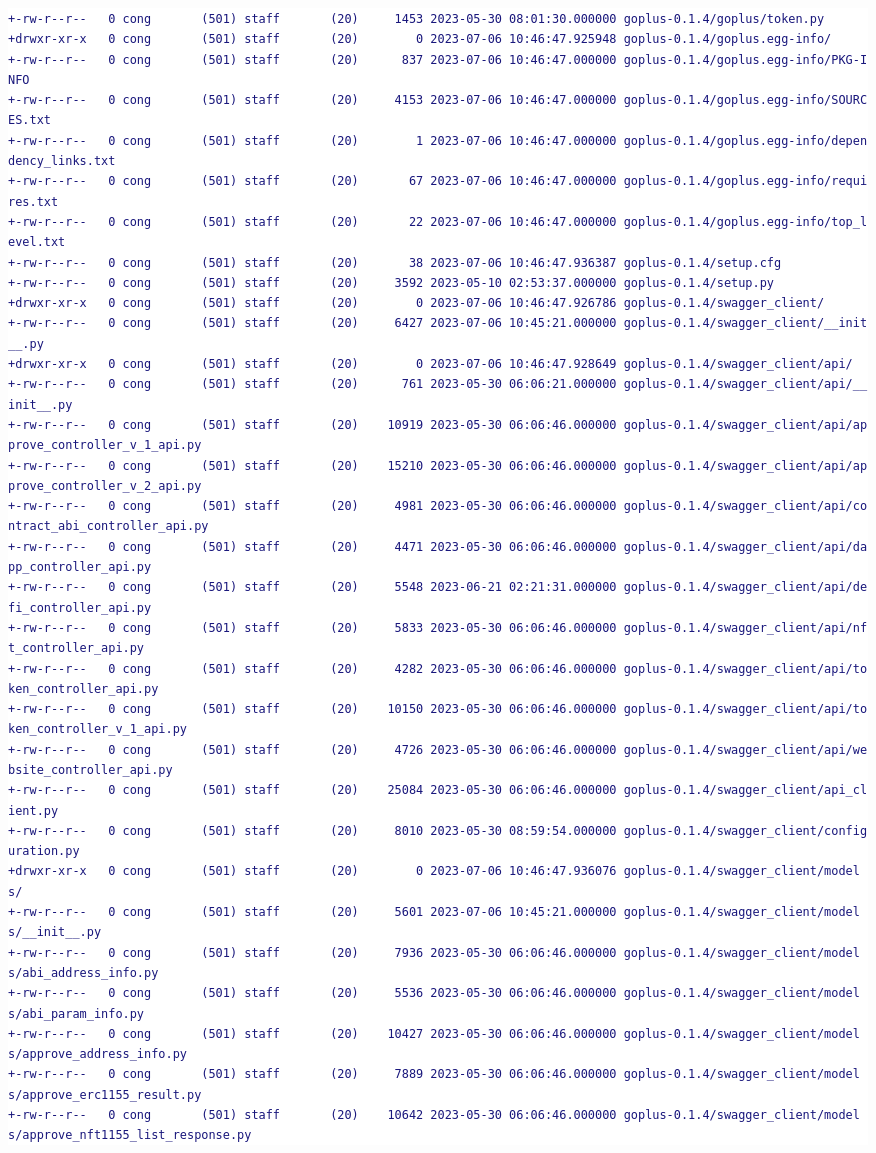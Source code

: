 ```diff
+-rw-r--r--   0 cong       (501) staff       (20)     1453 2023-05-30 08:01:30.000000 goplus-0.1.4/goplus/token.py
+drwxr-xr-x   0 cong       (501) staff       (20)        0 2023-07-06 10:46:47.925948 goplus-0.1.4/goplus.egg-info/
+-rw-r--r--   0 cong       (501) staff       (20)      837 2023-07-06 10:46:47.000000 goplus-0.1.4/goplus.egg-info/PKG-INFO
+-rw-r--r--   0 cong       (501) staff       (20)     4153 2023-07-06 10:46:47.000000 goplus-0.1.4/goplus.egg-info/SOURCES.txt
+-rw-r--r--   0 cong       (501) staff       (20)        1 2023-07-06 10:46:47.000000 goplus-0.1.4/goplus.egg-info/dependency_links.txt
+-rw-r--r--   0 cong       (501) staff       (20)       67 2023-07-06 10:46:47.000000 goplus-0.1.4/goplus.egg-info/requires.txt
+-rw-r--r--   0 cong       (501) staff       (20)       22 2023-07-06 10:46:47.000000 goplus-0.1.4/goplus.egg-info/top_level.txt
+-rw-r--r--   0 cong       (501) staff       (20)       38 2023-07-06 10:46:47.936387 goplus-0.1.4/setup.cfg
+-rw-r--r--   0 cong       (501) staff       (20)     3592 2023-05-10 02:53:37.000000 goplus-0.1.4/setup.py
+drwxr-xr-x   0 cong       (501) staff       (20)        0 2023-07-06 10:46:47.926786 goplus-0.1.4/swagger_client/
+-rw-r--r--   0 cong       (501) staff       (20)     6427 2023-07-06 10:45:21.000000 goplus-0.1.4/swagger_client/__init__.py
+drwxr-xr-x   0 cong       (501) staff       (20)        0 2023-07-06 10:46:47.928649 goplus-0.1.4/swagger_client/api/
+-rw-r--r--   0 cong       (501) staff       (20)      761 2023-05-30 06:06:21.000000 goplus-0.1.4/swagger_client/api/__init__.py
+-rw-r--r--   0 cong       (501) staff       (20)    10919 2023-05-30 06:06:46.000000 goplus-0.1.4/swagger_client/api/approve_controller_v_1_api.py
+-rw-r--r--   0 cong       (501) staff       (20)    15210 2023-05-30 06:06:46.000000 goplus-0.1.4/swagger_client/api/approve_controller_v_2_api.py
+-rw-r--r--   0 cong       (501) staff       (20)     4981 2023-05-30 06:06:46.000000 goplus-0.1.4/swagger_client/api/contract_abi_controller_api.py
+-rw-r--r--   0 cong       (501) staff       (20)     4471 2023-05-30 06:06:46.000000 goplus-0.1.4/swagger_client/api/dapp_controller_api.py
+-rw-r--r--   0 cong       (501) staff       (20)     5548 2023-06-21 02:21:31.000000 goplus-0.1.4/swagger_client/api/defi_controller_api.py
+-rw-r--r--   0 cong       (501) staff       (20)     5833 2023-05-30 06:06:46.000000 goplus-0.1.4/swagger_client/api/nft_controller_api.py
+-rw-r--r--   0 cong       (501) staff       (20)     4282 2023-05-30 06:06:46.000000 goplus-0.1.4/swagger_client/api/token_controller_api.py
+-rw-r--r--   0 cong       (501) staff       (20)    10150 2023-05-30 06:06:46.000000 goplus-0.1.4/swagger_client/api/token_controller_v_1_api.py
+-rw-r--r--   0 cong       (501) staff       (20)     4726 2023-05-30 06:06:46.000000 goplus-0.1.4/swagger_client/api/website_controller_api.py
+-rw-r--r--   0 cong       (501) staff       (20)    25084 2023-05-30 06:06:46.000000 goplus-0.1.4/swagger_client/api_client.py
+-rw-r--r--   0 cong       (501) staff       (20)     8010 2023-05-30 08:59:54.000000 goplus-0.1.4/swagger_client/configuration.py
+drwxr-xr-x   0 cong       (501) staff       (20)        0 2023-07-06 10:46:47.936076 goplus-0.1.4/swagger_client/models/
+-rw-r--r--   0 cong       (501) staff       (20)     5601 2023-07-06 10:45:21.000000 goplus-0.1.4/swagger_client/models/__init__.py
+-rw-r--r--   0 cong       (501) staff       (20)     7936 2023-05-30 06:06:46.000000 goplus-0.1.4/swagger_client/models/abi_address_info.py
+-rw-r--r--   0 cong       (501) staff       (20)     5536 2023-05-30 06:06:46.000000 goplus-0.1.4/swagger_client/models/abi_param_info.py
+-rw-r--r--   0 cong       (501) staff       (20)    10427 2023-05-30 06:06:46.000000 goplus-0.1.4/swagger_client/models/approve_address_info.py
+-rw-r--r--   0 cong       (501) staff       (20)     7889 2023-05-30 06:06:46.000000 goplus-0.1.4/swagger_client/models/approve_erc1155_result.py
+-rw-r--r--   0 cong       (501) staff       (20)    10642 2023-05-30 06:06:46.000000 goplus-0.1.4/swagger_client/models/approve_nft1155_list_response.py
```